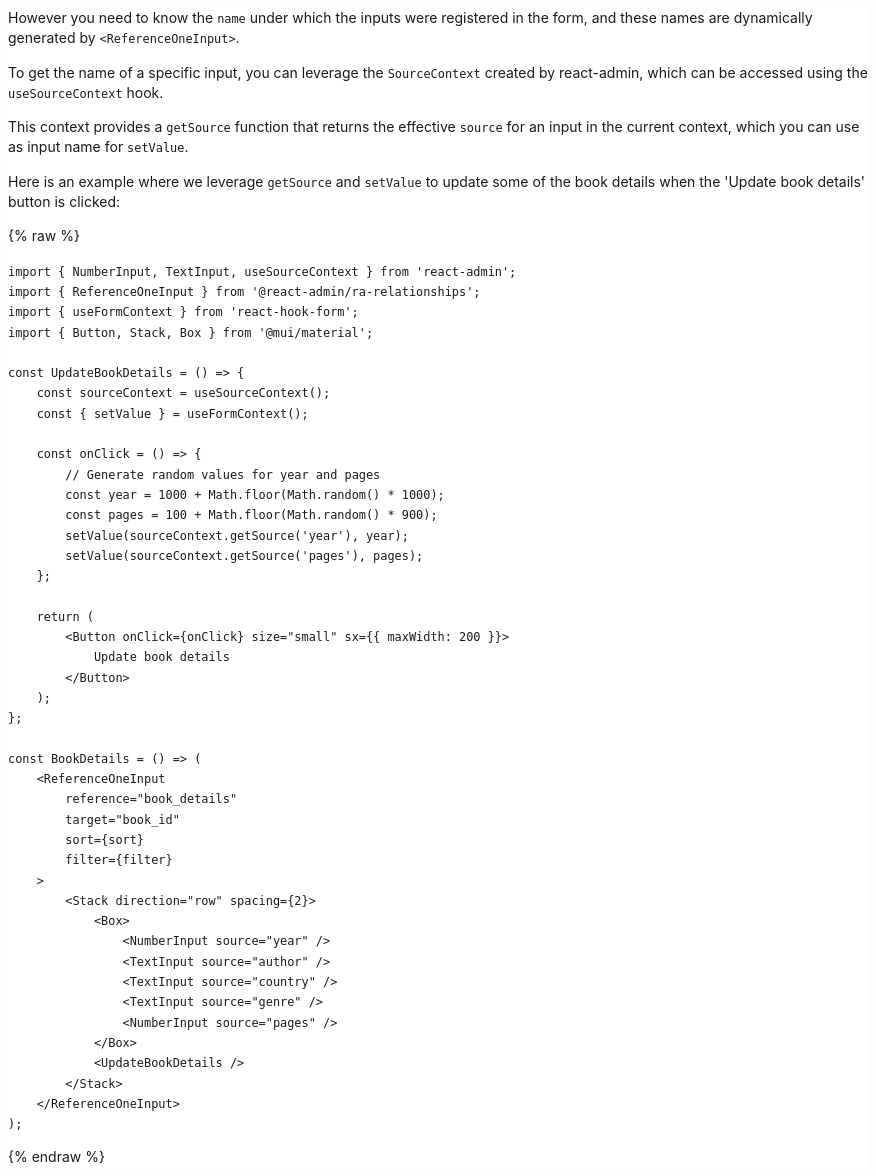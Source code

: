 However you need to know the `name` under which the inputs were registered in the form, and these names are dynamically generated by `<ReferenceOneInput>`.

To get the name of a specific input, you can leverage the `SourceContext` created by react-admin, which can be accessed using the `useSourceContext` hook.

This context provides a `getSource` function that returns the effective `source` for an input in the current context, which you can use as input name for `setValue`.

Here is an example where we leverage `getSource` and `setValue` to update some of the book details when the 'Update book details' button is clicked:

{% raw %}

```tsx
import { NumberInput, TextInput, useSourceContext } from 'react-admin';
import { ReferenceOneInput } from '@react-admin/ra-relationships';
import { useFormContext } from 'react-hook-form';
import { Button, Stack, Box } from '@mui/material';

const UpdateBookDetails = () => {
    const sourceContext = useSourceContext();
    const { setValue } = useFormContext();

    const onClick = () => {
        // Generate random values for year and pages
        const year = 1000 + Math.floor(Math.random() * 1000);
        const pages = 100 + Math.floor(Math.random() * 900);
        setValue(sourceContext.getSource('year'), year);
        setValue(sourceContext.getSource('pages'), pages);
    };

    return (
        <Button onClick={onClick} size="small" sx={{ maxWidth: 200 }}>
            Update book details
        </Button>
    );
};

const BookDetails = () => (
    <ReferenceOneInput
        reference="book_details"
        target="book_id"
        sort={sort}
        filter={filter}
    >
        <Stack direction="row" spacing={2}>
            <Box>
                <NumberInput source="year" />
                <TextInput source="author" />
                <TextInput source="country" />
                <TextInput source="genre" />
                <NumberInput source="pages" />
            </Box>
            <UpdateBookDetails />
        </Stack>
    </ReferenceOneInput>
);
```

{% endraw %}
